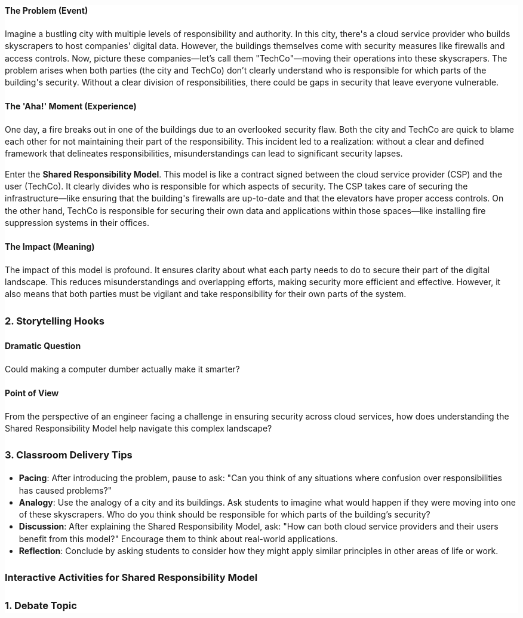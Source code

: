 #### The Problem (Event)
Imagine a bustling city with multiple levels of responsibility and authority. In this city, there's a cloud service provider who builds skyscrapers to host companies' digital data. However, the buildings themselves come with security measures like firewalls and access controls. Now, picture these companies—let’s call them "TechCo"—moving their operations into these skyscrapers. The problem arises when both parties (the city and TechCo) don’t clearly understand who is responsible for which parts of the building's security. Without a clear division of responsibilities, there could be gaps in security that leave everyone vulnerable.

#### The 'Aha!' Moment (Experience)
One day, a fire breaks out in one of the buildings due to an overlooked security flaw. Both the city and TechCo are quick to blame each other for not maintaining their part of the responsibility. This incident led to a realization: without a clear and defined framework that delineates responsibilities, misunderstandings can lead to significant security lapses.

Enter the **Shared Responsibility Model**. This model is like a contract signed between the cloud service provider (CSP) and the user (TechCo). It clearly divides who is responsible for which aspects of security. The CSP takes care of securing the infrastructure—like ensuring that the building's firewalls are up-to-date and that the elevators have proper access controls. On the other hand, TechCo is responsible for securing their own data and applications within those spaces—like installing fire suppression systems in their offices.

#### The Impact (Meaning)
The impact of this model is profound. It ensures clarity about what each party needs to do to secure their part of the digital landscape. This reduces misunderstandings and overlapping efforts, making security more efficient and effective. However, it also means that both parties must be vigilant and take responsibility for their own parts of the system.

### 2. Storytelling Hooks

#### Dramatic Question
Could making a computer dumber actually make it smarter?

#### Point of View
From the perspective of an engineer facing a challenge in ensuring security across cloud services, how does understanding the Shared Responsibility Model help navigate this complex landscape?

### 3. Classroom Delivery Tips

- **Pacing**: After introducing the problem, pause to ask: "Can you think of any situations where confusion over responsibilities has caused problems?"
- **Analogy**: Use the analogy of a city and its buildings. Ask students to imagine what would happen if they were moving into one of these skyscrapers. Who do you think should be responsible for which parts of the building’s security?
- **Discussion**: After explaining the Shared Responsibility Model, ask: "How can both cloud service providers and their users benefit from this model?" Encourage them to think about real-world applications.
- **Reflection**: Conclude by asking students to consider how they might apply similar principles in other areas of life or work.

### Interactive Activities for Shared Responsibility Model
### 1. Debate Topic
